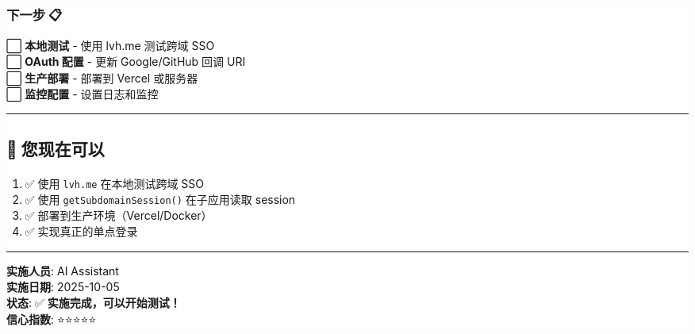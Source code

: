 ### 下一步 📋

⬜ **本地测试** - 使用 lvh.me 测试跨域 SSO  
⬜ **OAuth 配置** - 更新 Google/GitHub 回调 URI  
⬜ **生产部署** - 部署到 Vercel 或服务器  
⬜ **监控配置** - 设置日志和监控  

---

## 💪 您现在可以

1. ✅ 使用 `lvh.me` 在本地测试跨域 SSO
2. ✅ 使用 `getSubdomainSession()` 在子应用读取 session
3. ✅ 部署到生产环境（Vercel/Docker）
4. ✅ 实现真正的单点登录

---

**实施人员**: AI Assistant  
**实施日期**: 2025-10-05  
**状态**: ✅ **实施完成，可以开始测试！**  
**信心指数**: ⭐⭐⭐⭐⭐
